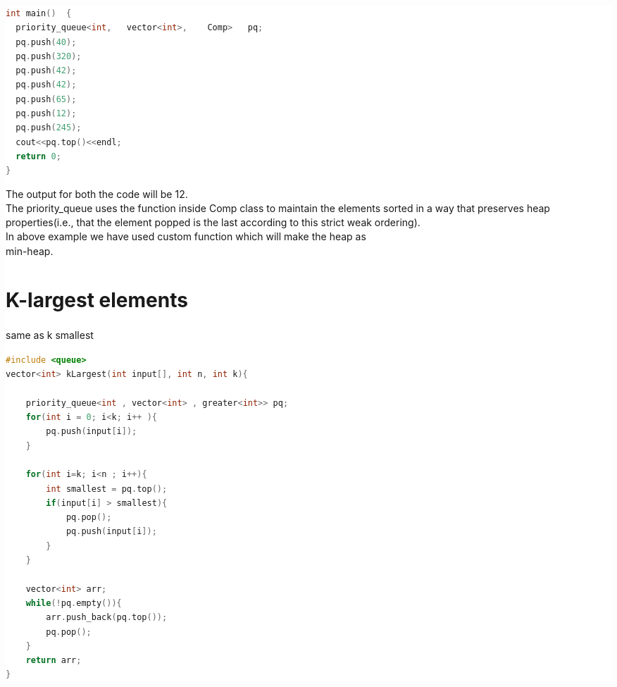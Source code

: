 ```C++
int main()	{
  priority_queue<int,	vector<int>,	Comp>	pq;
  pq.push(40);
  pq.push(320);
  pq.push(42);
  pq.push(42);
  pq.push(65);
  pq.push(12);
  pq.push(245);
  cout<<pq.top()<<endl;
  return 0;
}
 ```
 The	output for	both	the	code	will	be	12.  
 The priority_queue uses	the function inside	Comp	class to	maintain	the	
elements	sorted	in	a	way	that	preserves heap	properties(i.e.,	that	the	element	
popped	is	the	last	according	to	this strict	weak	ordering).  
In	above	example	we	have	used	custom	function	which	will	make	the	heap	as	
min-heap.  

 # K-largest elements 
same as k smallest 
```C++
#include <queue>
vector<int> kLargest(int input[], int n, int k){

	priority_queue<int , vector<int> , greater<int>> pq;
    for(int i = 0; i<k; i++ ){
        pq.push(input[i]);
    }
    
    for(int i=k; i<n ; i++){
        int smallest = pq.top();
        if(input[i] > smallest){
            pq.pop();
            pq.push(input[i]);
        }
    }
    
    vector<int> arr;
    while(!pq.empty()){
        arr.push_back(pq.top());
        pq.pop();
    }
    return arr;
}
```